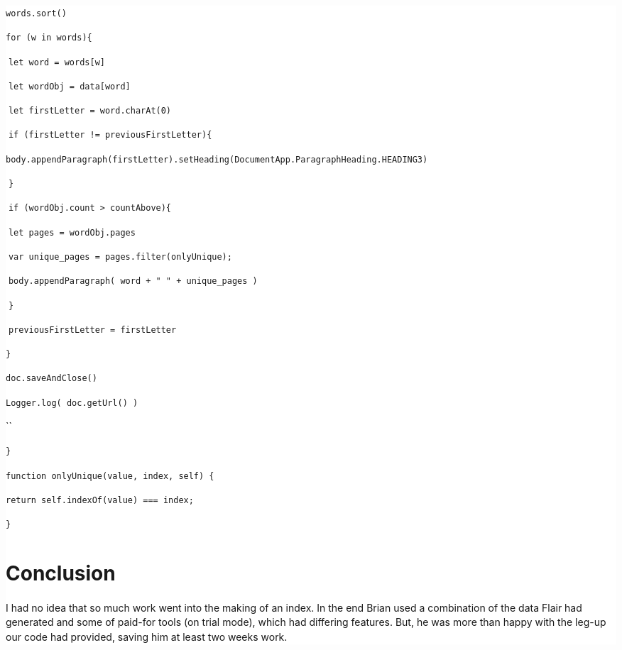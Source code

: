   `words.sort()`



  `for (w in words){`

​    `let word = words[w]`

​    `let wordObj = data[word]`

​    `let firstLetter = word.charAt(0)`



​    `if (firstLetter != previousFirstLetter){`

​      `body.appendParagraph(firstLetter).setHeading(DocumentApp.ParagraphHeading.HEADING3)`

​    `}`



​    `if (wordObj.count > countAbove){`

​      `let pages = wordObj.pages`



​      `var unique_pages = pages.filter(onlyUnique);`

​      `body.appendParagraph( word + " " + unique_pages )`

​    `}`



​    `previousFirstLetter = firstLetter`

  `}`

  `doc.saveAndClose()`

  `Logger.log( doc.getUrl() )`



`` 

`}`



`function onlyUnique(value, index, self) {`

  `return self.indexOf(value) === index;`

`}`

# Conclusion

I had no idea that so much work went into the making of an index. In the end Brian used a combination of the data Flair had generated and some of paid-for tools (on trial mode), which had differing features. But, he was more than happy with the leg-up our code had provided, saving him at least two weeks work.


